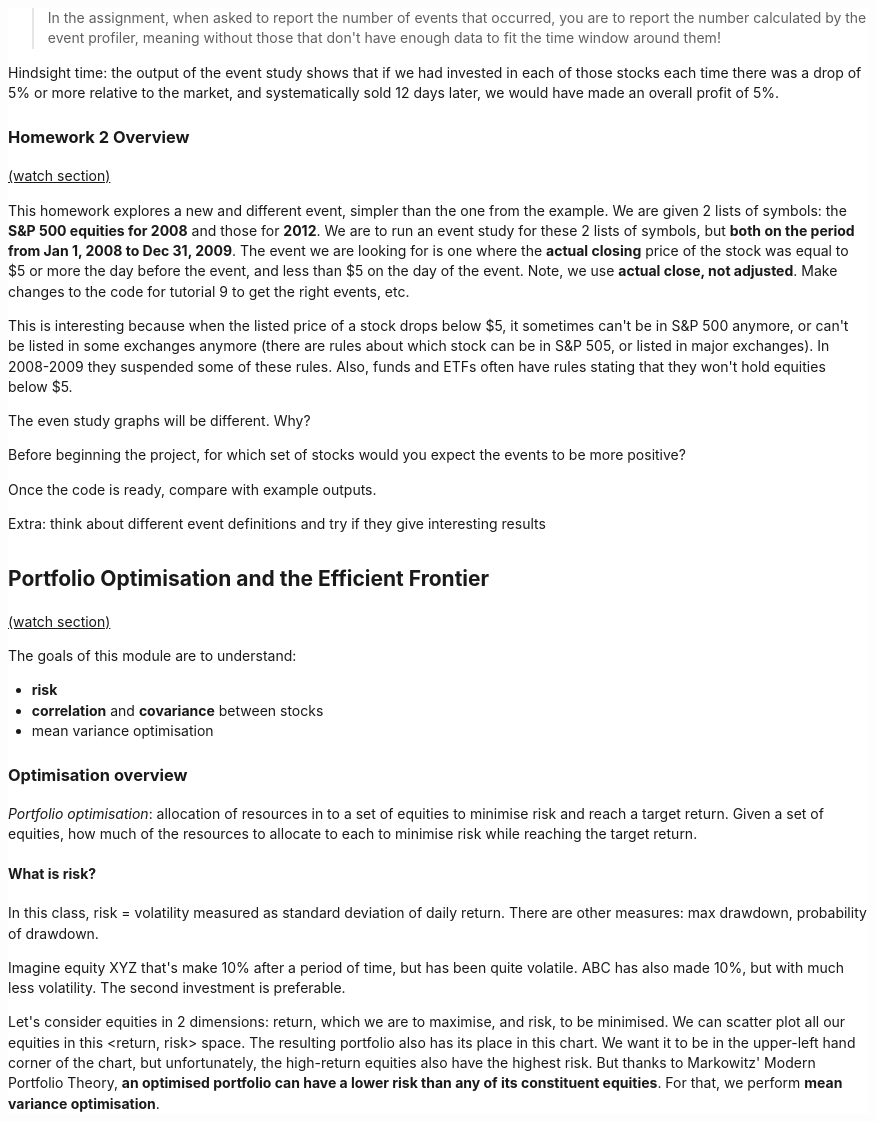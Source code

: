 > In the assignment, when asked to report the number of events that occurred, you are to report the number calculated by the event profiler, meaning without those that don't have enough data to fit the time window around them!

Hindsight time: the output of the event study shows that if we had invested in each of those stocks each time there was a drop of 5% or more relative to the market, and systematically sold 12 days later, we would have made an overall profit of 5%.

### Homework 2 Overview
[(watch section)](https://class.coursera.org/compinvesting1-003/lecture/view?lecture_id=169)

This homework explores a new and different event, simpler than the one from the example. We are given 2 lists of symbols: the **S&P 500 equities for 2008** and those for **2012**. We are to run an event study for these 2 lists of symbols, but **both on the period from Jan 1, 2008 to Dec 31, 2009**. The event we are looking for is one where the **actual closing** price of the stock was equal to $5 or more the day before the event, and less than $5 on the day of the event. Note, we use **actual close, not adjusted**. Make changes to the code for tutorial 9 to get the right events, etc.

This is interesting because when the listed price of a stock drops below $5, it sometimes can't be in S&P 500 anymore, or can't be listed in some exchanges anymore (there are rules about which stock can be in S&P 505, or listed in major exchanges). In 2008-2009 they suspended some of these rules. Also, funds and ETFs often have rules stating that they won't hold equities below $5.

The even study graphs will be different. Why?

Before beginning the project, for which set of stocks would you expect the events to be more positive?

Once the code is ready, compare with example outputs.

Extra: think about different event definitions and try if they give interesting results

## Portfolio Optimisation and the Efficient Frontier
[(watch section)](https://class.coursera.org/compinvesting1-003/lecture/view?lecture_id=95)

The goals of this module are to understand: 

* **risk**
* **correlation** and **covariance** between stocks
* mean variance optimisation

### Optimisation overview

*Portfolio optimisation*: allocation of resources in to a set of equities to minimise risk and reach a target return. Given a set of equities, how much of the resources to allocate to each to minimise risk while reaching the target return.

#### What is risk?

In this class, risk = volatility measured as standard deviation of daily return. There are other measures: max drawdown, probability of drawdown.

Imagine equity XYZ that's make 10% after a period of time, but has been quite volatile. ABC has also made 10%, but with much less volatility. The second investment is preferable.

Let's consider equities in 2 dimensions: return, which we are to maximise, and risk, to be minimised. We can scatter plot all our equities in this <return, risk> space. The resulting portfolio also has its place in this chart. We want it to be in the upper-left hand corner of the chart, but unfortunately, the high-return equities also have the highest risk. But thanks to Markowitz' Modern Portfolio Theory, **an optimised portfolio can have a lower risk than any of its constituent equities**. For that, we perform **mean variance optimisation**. 
